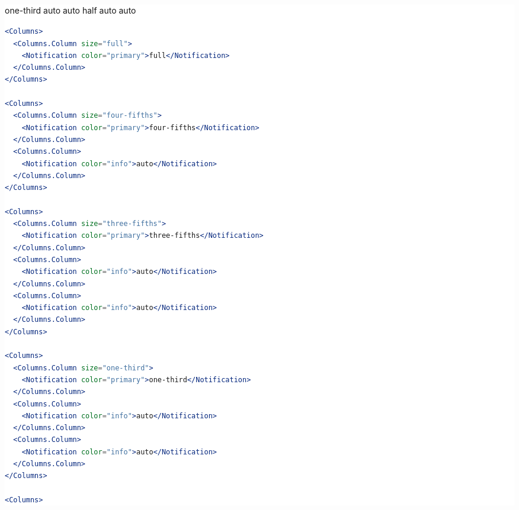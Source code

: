 <Columns>
  <Columns.Column size="one-third">
    <Notification color="primary">one-third</Notification>
  </Columns.Column>
  <Columns.Column>
    <Notification color="info">auto</Notification>
  </Columns.Column>
  <Columns.Column>
    <Notification color="info">auto</Notification>
  </Columns.Column>
</Columns>

<Columns>
  <Columns.Column size="half">
    <Notification color="primary">half</Notification>
  </Columns.Column>
  <Columns.Column>
    <Notification color="info">auto</Notification>
  </Columns.Column>
  <Columns.Column>
    <Notification color="info">auto</Notification>
  </Columns.Column>
</Columns>

```jsx
<Columns>
  <Columns.Column size="full">
    <Notification color="primary">full</Notification>
  </Columns.Column>
</Columns>

<Columns>
  <Columns.Column size="four-fifths">
    <Notification color="primary">four-fifths</Notification>
  </Columns.Column>
  <Columns.Column>
    <Notification color="info">auto</Notification>
  </Columns.Column>
</Columns>

<Columns>
  <Columns.Column size="three-fifths">
    <Notification color="primary">three-fifths</Notification>
  </Columns.Column>
  <Columns.Column>
    <Notification color="info">auto</Notification>
  </Columns.Column>
  <Columns.Column>
    <Notification color="info">auto</Notification>
  </Columns.Column>
</Columns>

<Columns>
  <Columns.Column size="one-third">
    <Notification color="primary">one-third</Notification>
  </Columns.Column>
  <Columns.Column>
    <Notification color="info">auto</Notification>
  </Columns.Column>
  <Columns.Column>
    <Notification color="info">auto</Notification>
  </Columns.Column>
</Columns>

<Columns>
```